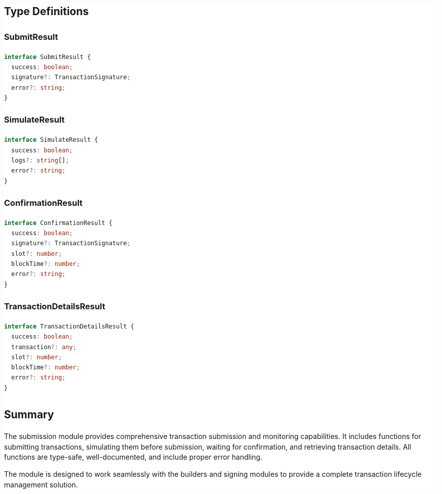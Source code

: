 ## Type Definitions

### SubmitResult
```typescript
interface SubmitResult {
  success: boolean;
  signature?: TransactionSignature;
  error?: string;
}
```

### SimulateResult
```typescript
interface SimulateResult {
  success: boolean;
  logs?: string[];
  error?: string;
}
```

### ConfirmationResult
```typescript
interface ConfirmationResult {
  success: boolean;
  signature?: TransactionSignature;
  slot?: number;
  blockTime?: number;
  error?: string;
}
```

### TransactionDetailsResult
```typescript
interface TransactionDetailsResult {
  success: boolean;
  transaction?: any;
  slot?: number;
  blockTime?: number;
  error?: string;
}
```

## Summary

The submission module provides comprehensive transaction submission and monitoring capabilities. It includes functions for submitting transactions, simulating them before submission, waiting for confirmation, and retrieving transaction details. All functions are type-safe, well-documented, and include proper error handling.

The module is designed to work seamlessly with the builders and signing modules to provide a complete transaction lifecycle management solution.
